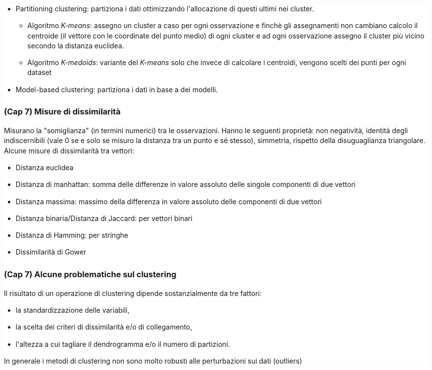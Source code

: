 -   Partitioning clustering: partiziona i dati ottimizzando l'allocazione di questi ultimi nei cluster.
    
    *   Algoritmo *K-means*: assegno un cluster a caso per ogni osservazione e finchè gli assegnamenti non cambiano calcolo il centroide (il vettore con le coordinate del punto medio) di ogni cluster e ad ogni osservazione assegno il cluster più vicino secondo la distanza euclidea.

    *   Algoritmo *K-medoids*: variante del *K-means* solo che invece di calcolare i centroidi, vengono scelti dei punti per ogni dataset

-   Model-based clustering: partiziona i dati in base a dei modelli.

### (Cap 7) Misure di dissimilarità
Misurano la "somiglianza" (in termini numerici) tra le osservazioni. Hanno le seguenti proprietà: non negatività, identità degli indiscernibili (vale 0 se e solo se misuro la distanza tra un punto e sé stesso), simmetria, rispetto della disuguaglianza triangolare.
Alcune misure di dissimilarità tra vettori:

-   Distanza euclidea

-   Distanza di manhattan: somma delle differenze in valore assoluto delle singole componenti di due vettori

-   Distanza massima: massimo della differenza in valore assoluto delle componenti di due vettori

-   Distanza binaria/Distanza di Jaccard: per vettori binari

-   Distanza  di Hamming: per stringhe

-   Dissimilarità di Gower

### (Cap 7) Alcune problematiche sul clustering
Il risultato di un operazione di clustering dipende sostanzialmente da tre fattori:

-   la standardizzazione delle variabili,

-   la scelta dei criteri di dissimilarità e/o di collegamento,

-   l'altezza a cui tagliare il dendrogramma e/o il numero di partizioni.

In generale i metodi di clustering non sono molto robusti alle perturbazioni sui dati (outliers)